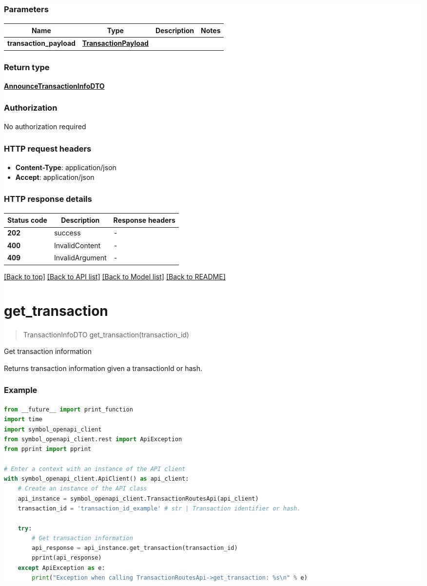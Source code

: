 ### Parameters

Name | Type | Description  | Notes
------------- | ------------- | ------------- | -------------
 **transaction_payload** | [**TransactionPayload**](TransactionPayload.md)|  | 

### Return type

[**AnnounceTransactionInfoDTO**](AnnounceTransactionInfoDTO.md)

### Authorization

No authorization required

### HTTP request headers

 - **Content-Type**: application/json
 - **Accept**: application/json

### HTTP response details
| Status code | Description | Response headers |
|-------------|-------------|------------------|
**202** | success |  -  |
**400** | InvalidContent |  -  |
**409** | InvalidArgument |  -  |

[[Back to top]](#) [[Back to API list]](../README.md#documentation-for-api-endpoints) [[Back to Model list]](../README.md#documentation-for-models) [[Back to README]](../README.md)

# **get_transaction**
> TransactionInfoDTO get_transaction(transaction_id)

Get transaction information

Returns transaction information given a transactionId or hash.

### Example

```python
from __future__ import print_function
import time
import symbol_openapi_client
from symbol_openapi_client.rest import ApiException
from pprint import pprint

# Enter a context with an instance of the API client
with symbol_openapi_client.ApiClient() as api_client:
    # Create an instance of the API class
    api_instance = symbol_openapi_client.TransactionRoutesApi(api_client)
    transaction_id = 'transaction_id_example' # str | Transaction identifier or hash.

    try:
        # Get transaction information
        api_response = api_instance.get_transaction(transaction_id)
        pprint(api_response)
    except ApiException as e:
        print("Exception when calling TransactionRoutesApi->get_transaction: %s\n" % e)
```
